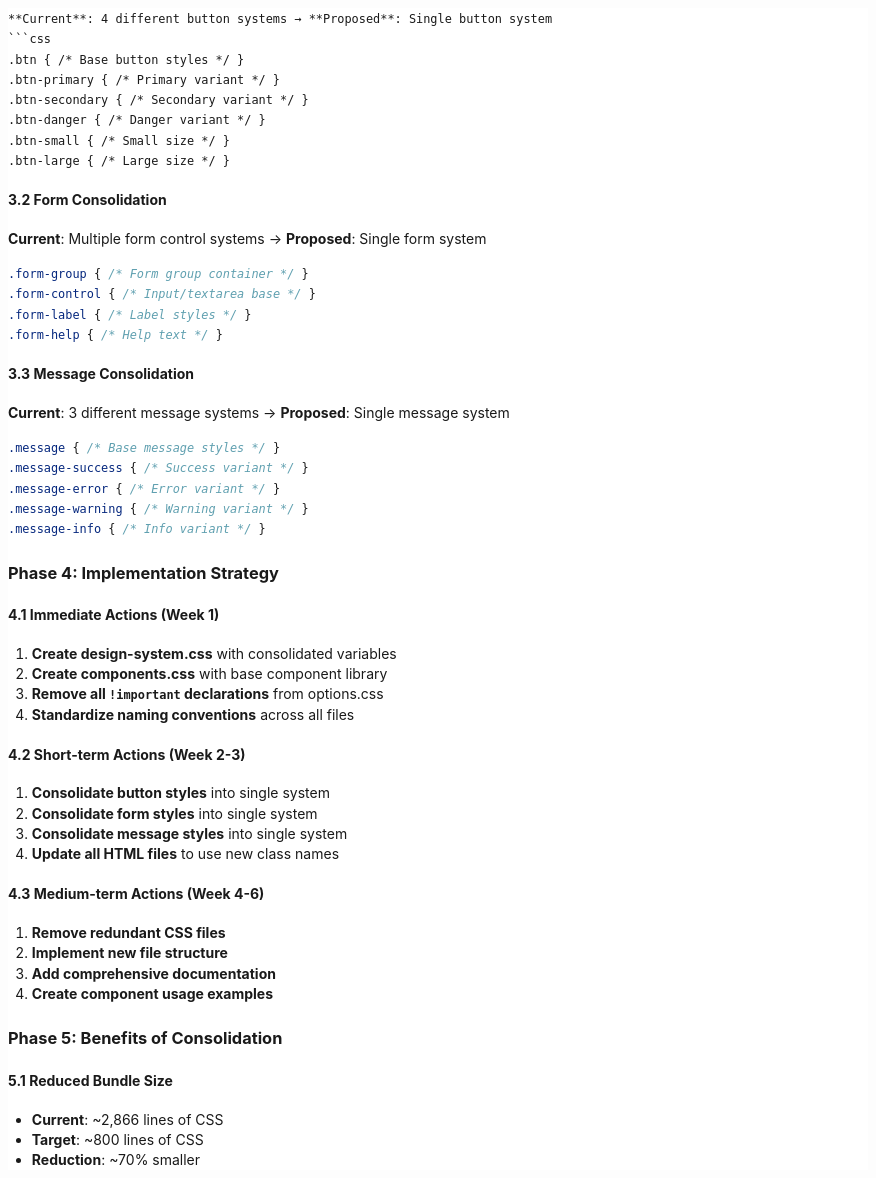 ```
**Current**: 4 different button systems → **Proposed**: Single button system
```css
.btn { /* Base button styles */ }
.btn-primary { /* Primary variant */ }
.btn-secondary { /* Secondary variant */ }
.btn-danger { /* Danger variant */ }
.btn-small { /* Small size */ }
.btn-large { /* Large size */ }
```

#### 3.2 **Form Consolidation**
**Current**: Multiple form control systems → **Proposed**: Single form system
```css
.form-group { /* Form group container */ }
.form-control { /* Input/textarea base */ }
.form-label { /* Label styles */ }
.form-help { /* Help text */ }
```

#### 3.3 **Message Consolidation**
**Current**: 3 different message systems → **Proposed**: Single message system
```css
.message { /* Base message styles */ }
.message-success { /* Success variant */ }
.message-error { /* Error variant */ }
.message-warning { /* Warning variant */ }
.message-info { /* Info variant */ }
```

### Phase 4: Implementation Strategy

#### 4.1 **Immediate Actions (Week 1)**
1. **Create design-system.css** with consolidated variables
2. **Create components.css** with base component library
3. **Remove all `!important` declarations** from options.css
4. **Standardize naming conventions** across all files

#### 4.2 **Short-term Actions (Week 2-3)**
1. **Consolidate button styles** into single system
2. **Consolidate form styles** into single system
3. **Consolidate message styles** into single system
4. **Update all HTML files** to use new class names

#### 4.3 **Medium-term Actions (Week 4-6)**
1. **Remove redundant CSS files**
2. **Implement new file structure**
3. **Add comprehensive documentation**
4. **Create component usage examples**

### Phase 5: Benefits of Consolidation

#### 5.1 **Reduced Bundle Size**
- **Current**: ~2,866 lines of CSS
- **Target**: ~800 lines of CSS
- **Reduction**: ~70% smaller
